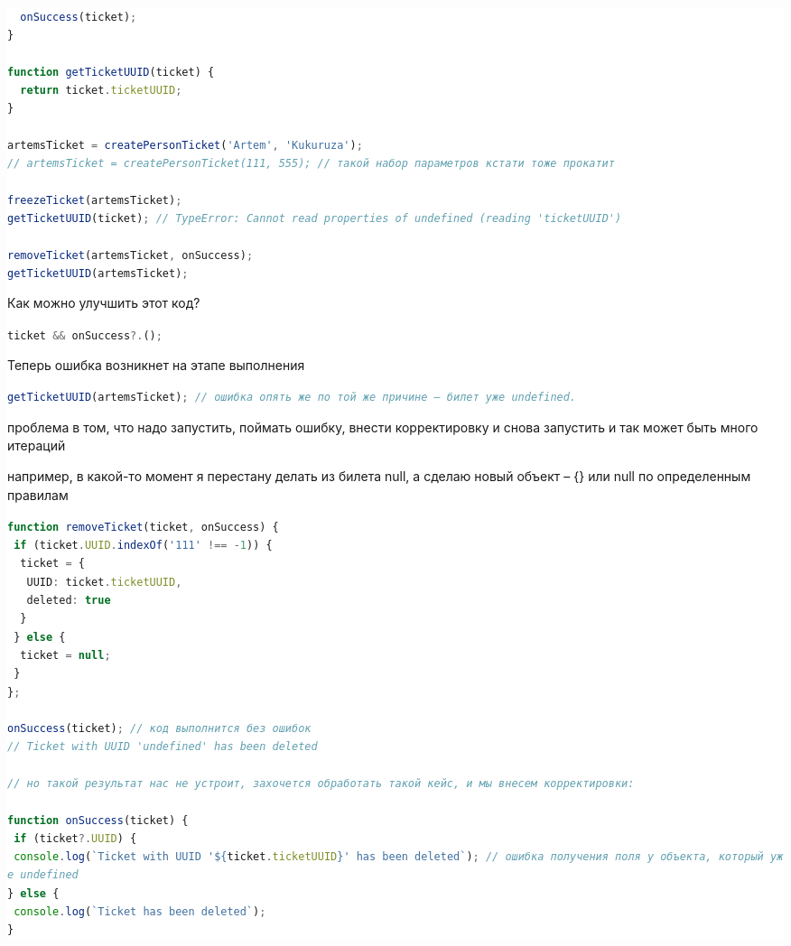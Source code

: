 ```ts
  onSuccess(ticket);
}

function getTicketUUID(ticket) {
  return ticket.ticketUUID;
}

artemsTicket = createPersonTicket('Artem', 'Kukuruza');
// artemsTicket = createPersonTicket(111, 555); // такой набор параметров кстати тоже прокатит

freezeTicket(artemsTicket);
getTicketUUID(ticket); // TypeError: Cannot read properties of undefined (reading 'ticketUUID')

removeTicket(artemsTicket, onSuccess);
getTicketUUID(artemsTicket);
```

Как можно улучшить этот код?

```ts
ticket && onSuccess?.();
```

Теперь ошибка возникнет на этапе выполнения

```ts
getTicketUUID(artemsTicket); // ошибка опять же по той же причине – билет уже undefined.
```

проблема в том, что надо запустить, поймать ошибку, внести корректировку и снова запустить
и так может быть много итераций

например, в какой-то момент я перестану делать из билета null, а сделаю новый объект – {} или null по определенным правилам

```ts
function removeTicket(ticket, onSuccess) {
 if (ticket.UUID.indexOf('111' !== -1)) {
  ticket = {
   UUID: ticket.ticketUUID,
   deleted: true
  }
 } else {
  ticket = null;
 }
};

onSuccess(ticket); // код выполнится без ошибок
// Ticket with UUID 'undefined' has been deleted

// но такой результат нас не устроит, захочется обработать такой кейс, и мы внесем корректировки:

function onSuccess(ticket) {
 if (ticket?.UUID) {
 console.log(`Ticket with UUID '${ticket.ticketUUID}' has been deleted`); // ошибка получения поля у объекта, который уже undefined
} else {
 console.log(`Ticket has been deleted`);
}
```
